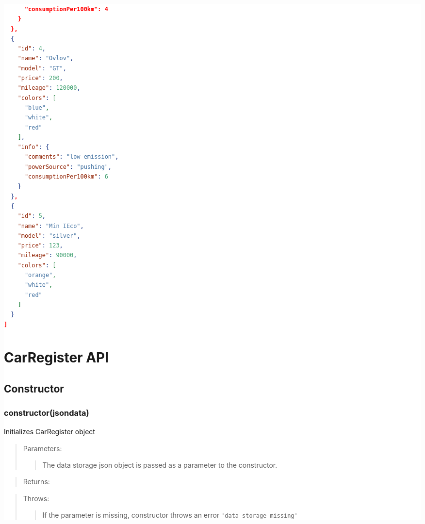 ```json
      "consumptionPer100km": 4
    }
  },
  {
    "id": 4,
    "name": "Ovlov",
    "model": "GT",
    "price": 200,
    "mileage": 120000,
    "colors": [
      "blue",
      "white",
      "red"
    ],
    "info": {
      "comments": "low emission",
      "powerSource": "pushing",
      "consumptionPer100km": 6
    }
  },
  {
    "id": 5,
    "name": "Min IEco",
    "model": "silver",
    "price": 123,
    "mileage": 90000,
    "colors": [
      "orange",
      "white",
      "red"
    ]
  }
]
```


# CarRegister API

## Constructor

### **constructor(jsondata)**
Initializes CarRegister object

>Parameters:
>>The data storage json object is passed as a parameter to the constructor.

>Returns:
>>

>Throws:
>>If the parameter is missing, constructor throws an error `'data storage missing'`

